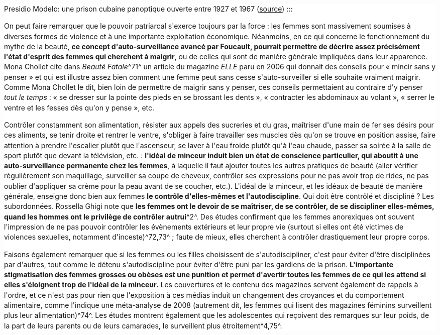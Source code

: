 Presidio Modelo: une prison cubaine panoptique ouverte entre 1927 et
1967
([source](http://www.etaletaculture.fr/culture-generale/le-panoptique-de-bentham/))
:::

On peut faire remarquer que le pouvoir patriarcal s'exerce toujours par
la force : les femmes sont massivement soumises à diverses formes de
violence et à une importante exploitation économique. Néanmoins, en ce
qui concerne le fonctionnement du mythe de la beauté, **ce concept
d'auto-surveillance avancé par Foucault, pourrait permettre de décrire
assez précisément l'état d'esprit des femmes qui cherchent à maigrir**,
ou de celles qui sont de manière générale impliquées dans leur
apparence. Mona Chollet cite dans *Beauté Fatale*^71^ un article du
magazine *ELLE* paru en 2006 qui donnait des conseils pour « mincir sans
y penser » et qui est illustre assez bien comment une femme peut sans
cesse s'auto-surveiller si elle souhaite vraiment maigrir. Comme Mona
Chollet le dit, bien loin de permettre de maigrir sans y penser, ces
conseils permettaient au contraire d'y penser *tout le temps* : « se
dresser sur la pointe des pieds en se brossant les dents », « contracter
les abdominaux au volant », « serrer le ventre et les fesses dès qu'on y
pense », etc.

Contrôler constamment son alimentation, résister aux appels des
sucreries et du gras, maîtriser d'une main de fer ses désirs pour ces
aliments, se tenir droite et rentrer le ventre, s'obliger à faire
travailler ses muscles dès qu'on se trouve en position assise, faire
attention à prendre l'escalier plutôt que l'ascenseur, se laver à l'eau
froide plutôt qu'à l'eau chaude, passer sa soirée à la salle de sport
plutôt que devant la télévision, etc. : **l'idéal de minceur induit bien
un état de conscience particulier, qui aboutit à une auto-surveillance
permanente chez les femmes**, à laquelle il faut ajouter toutes les
autres pratiques de beauté (aller vérifier régulièrement son maquillage,
surveiller sa coupe de cheveux, contrôler ses expressions pour ne pas
avoir trop de rides, ne pas oublier d'appliquer sa crème pour la peau
avant de se coucher, etc.). L'idéal de la minceur, et les idéaux de
beauté de manière générale, enseigne donc bien aux femmes **le contrôle
d'elles-mêmes et l'autodiscipline**. Qui doit être contrôlé et
discipliné ? Les subordonnées. Rossella Ghigi note que **les femmes ont
le devoir de se maîtriser, de se contrôler, de se discipliner
elles-mêmes, quand les hommes ont le privilège de contrôler autrui**^2^.
Des études confirment que les femmes anorexiques ont souvent
l'impression de ne pas pouvoir contrôler les évènements extérieurs et
leur propre vie (surtout si elles ont été victimes de violences
sexuelles, notamment d'inceste)^72,73^ ; faute de mieux, elles cherchent
à contrôler drastiquement leur propre corps.

Faisons également remarquer que si les femmes ou les filles choisissent
de s'autodiscipliner, c'est pour éviter d'être disciplinées par
d'autres, tout comme le détenu s'autodiscipline pour éviter d'être puni
par les gardiens de la prison. **L'importante stigmatisation des femmes
grosses ou obèses est une punition et permet d'avertir toutes les femmes
de ce qui les attend si elles s'éloignent trop de l'idéal de la
minceur.** Les couvertures et le contenu des magazines servent également
de rappels à l'ordre, et ce n'est pas pour rien que l'exposition à ces
médias induit un changement des croyances et du comportement
alimentaire, comme l'indique une méta-analyse de 2008 (autrement dit,
les femmes qui lisent des magazines féminins surveillent plus leur
alimentation)^74^. Les études montrent également que les adolescentes
qui reçoivent des remarques sur leur poids, de la part de leurs parents
ou de leurs camarades, le surveillent plus étroitement^4,75^.
